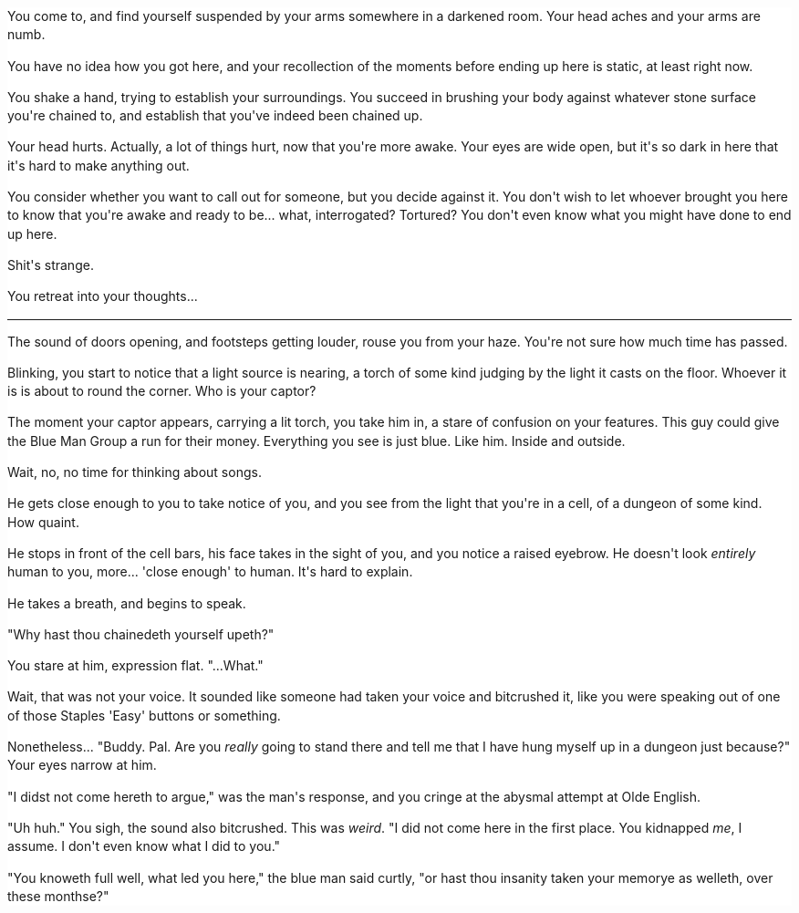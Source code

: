 You come to, and find yourself suspended by your arms somewhere in a darkened room. Your head aches and your arms are numb.

You have no idea how you got here, and your recollection of the moments before ending up here is static, at least right now.

You shake a hand, trying to establish your surroundings. You succeed in brushing your body against whatever stone surface you're chained to, and establish that you've indeed been chained up.

Your head hurts. Actually, a lot of things hurt, now that you're more awake. Your eyes are wide open, but it's so dark in here that it's hard to make anything out.

You consider whether you want to call out for someone, but you decide against it. You don't wish to let whoever brought you here to know that you're awake and ready to be... what, interrogated? Tortured? You don't even know what you might have done to end up here.

Shit's strange.

You retreat into your thoughts...

----

The sound of doors opening, and footsteps getting louder, rouse you from your haze. You're not sure how much time has passed.

Blinking, you start to notice that a light source is nearing, a torch of some kind judging by the light it casts on the floor. Whoever it is is about to round the corner. Who is your captor?

The moment your captor appears, carrying a lit torch, you take him in, a stare of confusion on your features. This guy could give the Blue Man Group a run for their money. Everything you see is just blue. Like him. Inside and outside.

Wait, no, no time for thinking about songs.

He gets close enough to you to take notice of you, and you see from the light that you're in a cell, of a dungeon of some kind. How quaint.

He stops in front of the cell bars, his face takes in the sight of you, and you notice a raised eyebrow. He doesn't look *entirely* human to you, more... 'close enough' to human. It's hard to explain.

He takes a breath, and begins to speak.

"Why hast thou chainedeth yourself upeth?"

You stare at him, expression flat. "...What."

Wait, that was not your voice. It sounded like someone had taken your voice and bitcrushed it, like you were speaking out of one of those Staples 'Easy' buttons or something.

Nonetheless... "Buddy. Pal. Are you *really* going to stand there and tell me that I have hung myself up in a dungeon just because?" Your eyes narrow at him.

"I didst not come hereth to argue," was the man's response, and you cringe at the abysmal attempt at Olde English. 

"Uh huh." You sigh, the sound also bitcrushed. This was *weird*. "I did not come here in the first place. You kidnapped *me*, I assume. I don't even know what I did to you."

"You knoweth full well, what led you here," the blue man said curtly, "or hast thou insanity taken your memorye as welleth, over these monthse?"
